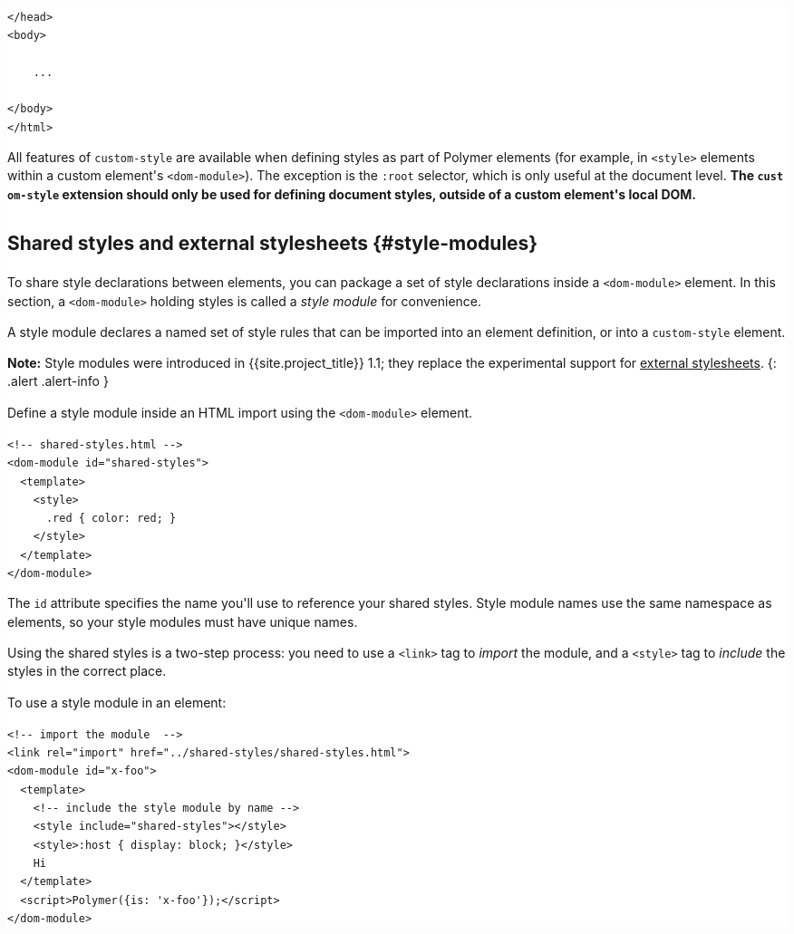     </head>
    <body>

        ...

    </body>
    </html>

All features of `custom-style` are available when defining styles as part of
Polymer elements (for example, in `<style>` elements within a custom element's
`<dom-module>`). The exception is the `:root` selector, which is only useful at
the document level. **The `custom-style` extension should only be used for
defining document styles, outside of a custom element's local DOM.**

## Shared styles and external stylesheets {#style-modules}

To share style declarations between elements, you can package a set
of style declarations inside a `<dom-module>` element. In this section,
a `<dom-module>` holding styles is called a _style module_ for convenience.

A style module declares a named set of style rules that can be imported into
an element definition, or into a `custom-style` element.

**Note:** Style modules were introduced in {{site.project_title}} 1.1;
they replace the experimental support for [external stylesheets](#external-stylesheets).
{: .alert .alert-info }

Define a style module inside an HTML import using the `<dom-module>`
element.

    <!-- shared-styles.html -->
    <dom-module id="shared-styles">
      <template>
        <style>
          .red { color: red; }
        </style>
      </template>
    </dom-module>

The `id` attribute specifies the name you'll use to reference
your shared styles. Style module names use the same namespace as elements,
so your style modules must have unique names.

Using the shared styles is a two-step process: you need to use a `<link>` tag
to _import_ the module, and a `<style>` tag to _include_ the styles in the correct place.

To use a style module in an element:

    <!-- import the module  -->
    <link rel="import" href="../shared-styles/shared-styles.html">
    <dom-module id="x-foo">
      <template>
        <!-- include the style module by name -->
        <style include="shared-styles"></style>
        <style>:host { display: block; }</style>
        Hi
      </template>
      <script>Polymer({is: 'x-foo'});</script>
    </dom-module>
